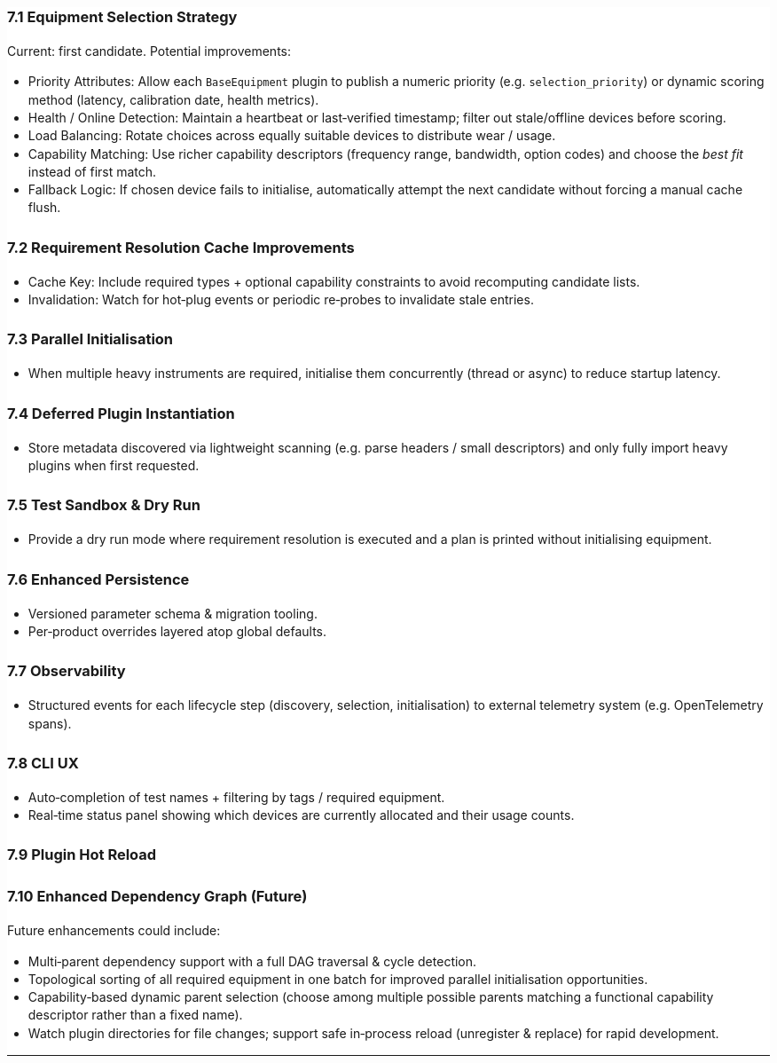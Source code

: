 ### 7.1 Equipment Selection Strategy
Current: first candidate.
Potential improvements:
- Priority Attributes: Allow each `BaseEquipment` plugin to publish a numeric priority (e.g. `selection_priority`) or dynamic scoring method (latency, calibration date, health metrics).
- Health / Online Detection: Maintain a heartbeat or last‑verified timestamp; filter out stale/offline devices before scoring.
- Load Balancing: Rotate choices across equally suitable devices to distribute wear / usage.
- Capability Matching: Use richer capability descriptors (frequency range, bandwidth, option codes) and choose the *best fit* instead of first match.
- Fallback Logic: If chosen device fails to initialise, automatically attempt the next candidate without forcing a manual cache flush.

### 7.2 Requirement Resolution Cache Improvements
- Cache Key: Include required types + optional capability constraints to avoid recomputing candidate lists.
- Invalidation: Watch for hot‑plug events or periodic re‑probes to invalidate stale entries.

### 7.3 Parallel Initialisation
- When multiple heavy instruments are required, initialise them concurrently (thread or async) to reduce startup latency.

### 7.4 Deferred Plugin Instantiation
- Store metadata discovered via lightweight scanning (e.g. parse headers / small descriptors) and only fully import heavy plugins when first requested.

### 7.5 Test Sandbox & Dry Run
- Provide a dry run mode where requirement resolution is executed and a plan is printed without initialising equipment.

### 7.6 Enhanced Persistence
- Versioned parameter schema & migration tooling.
- Per‑product overrides layered atop global defaults.

### 7.7 Observability
- Structured events for each lifecycle step (discovery, selection, initialisation) to external telemetry system (e.g. OpenTelemetry spans).

### 7.8 CLI UX
- Auto‑completion of test names + filtering by tags / required equipment.
- Real‑time status panel showing which devices are currently allocated and their usage counts.

### 7.9 Plugin Hot Reload
### 7.10 Enhanced Dependency Graph (Future)
Future enhancements could include:
- Multi‑parent dependency support with a full DAG traversal & cycle detection.
- Topological sorting of all required equipment in one batch for improved parallel initialisation opportunities.
- Capability‑based dynamic parent selection (choose among multiple possible parents matching a functional capability descriptor rather than a fixed name).
- Watch plugin directories for file changes; support safe in‑process reload (unregister & replace) for rapid development.

---